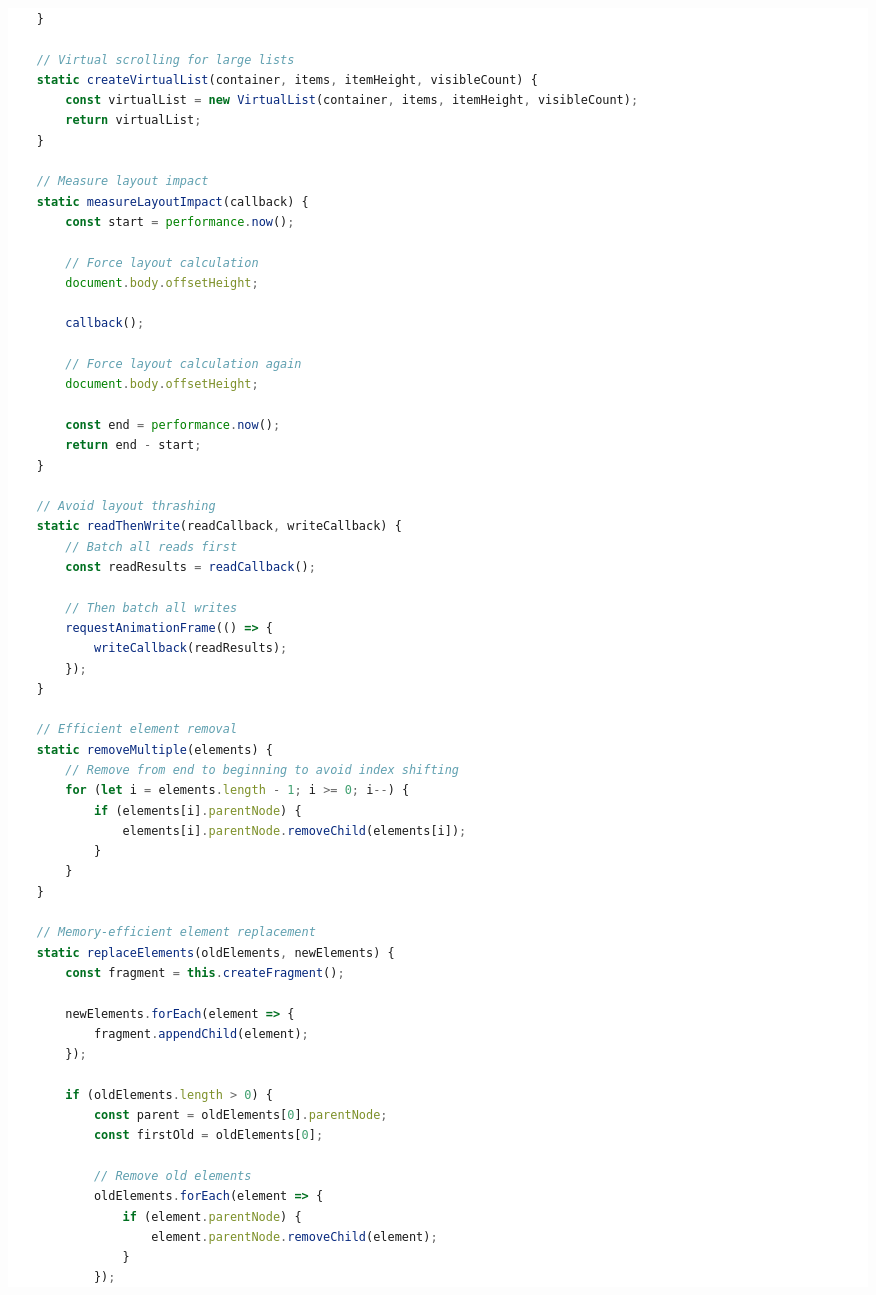 ```javascript
    }
    
    // Virtual scrolling for large lists
    static createVirtualList(container, items, itemHeight, visibleCount) {
        const virtualList = new VirtualList(container, items, itemHeight, visibleCount);
        return virtualList;
    }
    
    // Measure layout impact
    static measureLayoutImpact(callback) {
        const start = performance.now();
        
        // Force layout calculation
        document.body.offsetHeight;
        
        callback();
        
        // Force layout calculation again
        document.body.offsetHeight;
        
        const end = performance.now();
        return end - start;
    }
    
    // Avoid layout thrashing
    static readThenWrite(readCallback, writeCallback) {
        // Batch all reads first
        const readResults = readCallback();
        
        // Then batch all writes
        requestAnimationFrame(() => {
            writeCallback(readResults);
        });
    }
    
    // Efficient element removal
    static removeMultiple(elements) {
        // Remove from end to beginning to avoid index shifting
        for (let i = elements.length - 1; i >= 0; i--) {
            if (elements[i].parentNode) {
                elements[i].parentNode.removeChild(elements[i]);
            }
        }
    }
    
    // Memory-efficient element replacement
    static replaceElements(oldElements, newElements) {
        const fragment = this.createFragment();
        
        newElements.forEach(element => {
            fragment.appendChild(element);
        });
        
        if (oldElements.length > 0) {
            const parent = oldElements[0].parentNode;
            const firstOld = oldElements[0];
            
            // Remove old elements
            oldElements.forEach(element => {
                if (element.parentNode) {
                    element.parentNode.removeChild(element);
                }
            });
```